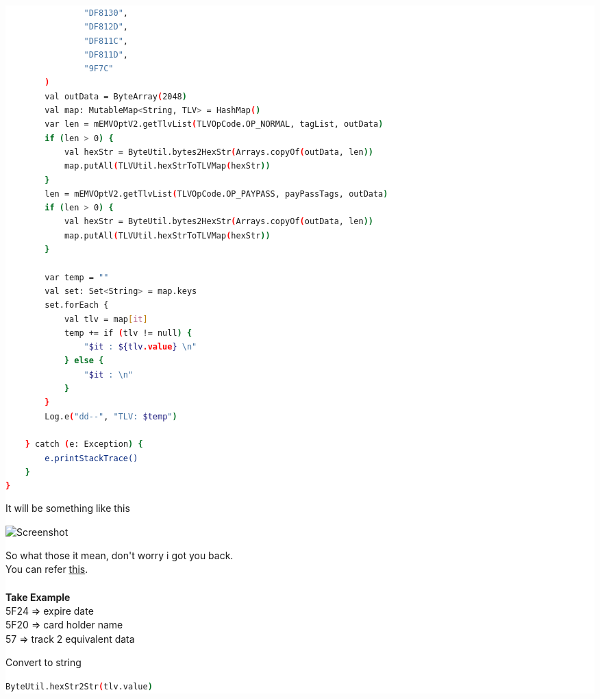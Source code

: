```bash
                "DF8130",
                "DF812D",
                "DF811C",
                "DF811D",
                "9F7C"
        )
        val outData = ByteArray(2048)
        val map: MutableMap<String, TLV> = HashMap()
        var len = mEMVOptV2.getTlvList(TLVOpCode.OP_NORMAL, tagList, outData)
        if (len > 0) {
            val hexStr = ByteUtil.bytes2HexStr(Arrays.copyOf(outData, len))
            map.putAll(TLVUtil.hexStrToTLVMap(hexStr))
        }
        len = mEMVOptV2.getTlvList(TLVOpCode.OP_PAYPASS, payPassTags, outData)
        if (len > 0) {
            val hexStr = ByteUtil.bytes2HexStr(Arrays.copyOf(outData, len))
            map.putAll(TLVUtil.hexStrToTLVMap(hexStr))
        }

        var temp = ""
        val set: Set<String> = map.keys
        set.forEach {
            val tlv = map[it]
            temp += if (tlv != null) {
                "$it : ${tlv.value} \n"
            } else {
                "$it : \n"
            }
        }
        Log.e("dd--", "TLV: $temp")

    } catch (e: Exception) {
        e.printStackTrace()
    }
}
```

It will be something like this

![Screenshot](docs/log2.png)

So what those it mean, don't worry i got you back.</br>
You can refer [this](https://emvlab.org/emvtags/all/).</br>
</br>
<b>Take Example</b></br>
5F24 => expire date </br>
5F20 => card holder name </br>
57 => track 2 equivalent data </br>

Convert to string

```bash
ByteUtil.hexStr2Str(tlv.value)
```
